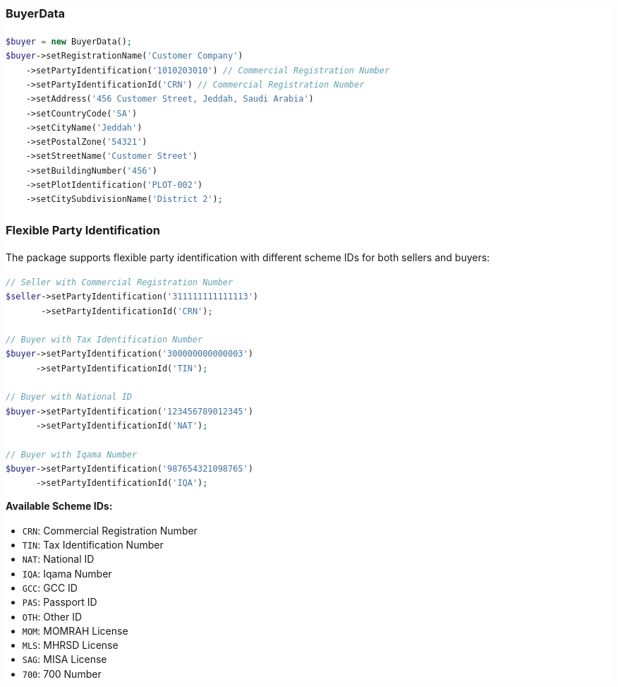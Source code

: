 ### BuyerData

```php
$buyer = new BuyerData();
$buyer->setRegistrationName('Customer Company')
    ->setPartyIdentification('1010203010') // Commercial Registration Number
    ->setPartyIdentificationId('CRN') // Commercial Registration Number
    ->setAddress('456 Customer Street, Jeddah, Saudi Arabia')
    ->setCountryCode('SA')
    ->setCityName('Jeddah')
    ->setPostalZone('54321')
    ->setStreetName('Customer Street')
    ->setBuildingNumber('456')
    ->setPlotIdentification('PLOT-002')
    ->setCitySubdivisionName('District 2');
```

### Flexible Party Identification

The package supports flexible party identification with different scheme IDs for both sellers and buyers:

```php
// Seller with Commercial Registration Number
$seller->setPartyIdentification('311111111111113')
       ->setPartyIdentificationId('CRN');

// Buyer with Tax Identification Number
$buyer->setPartyIdentification('300000000000003')
      ->setPartyIdentificationId('TIN');

// Buyer with National ID
$buyer->setPartyIdentification('123456789012345')
      ->setPartyIdentificationId('NAT');

// Buyer with Iqama Number
$buyer->setPartyIdentification('987654321098765')
      ->setPartyIdentificationId('IQA');
```

**Available Scheme IDs:**
- `CRN`: Commercial Registration Number
- `TIN`: Tax Identification Number  
- `NAT`: National ID
- `IQA`: Iqama Number
- `GCC`: GCC ID
- `PAS`: Passport ID
- `OTH`: Other ID
- `MOM`: MOMRAH License
- `MLS`: MHRSD License
- `SAG`: MISA License
- `700`: 700 Number

